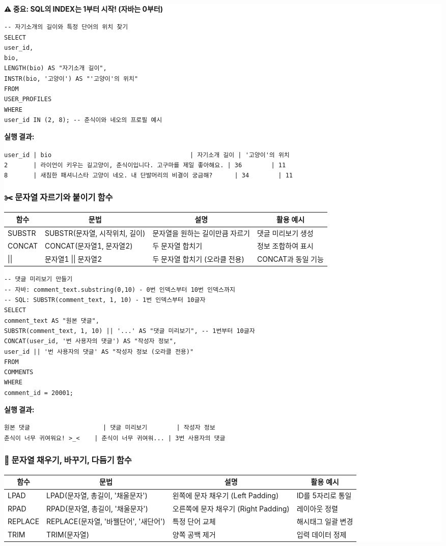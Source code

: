 **⚠️ 중요: SQL의 INDEX는 1부터 시작! (자바는 0부터)**
```
-- 자기소개의 길이와 특정 단어의 위치 찾기
SELECT
user_id,
bio,
LENGTH(bio) AS "자기소개 길이",
INSTR(bio, '고양이') AS "'고양이'의 위치"
FROM
USER_PROFILES
WHERE
user_id IN (2, 8); -- 춘식이와 네오의 프로필 예시
```
**실행 결과:**
```
user_id | bio                                      | 자기소개 길이 | '고양이'의 위치
2       | 라이언이 키우는 길고양이, 춘식이입니다. 고구마를 제일 좋아해요. | 36        | 11
8       | 새침한 패셔니스타 고양이 네오. 내 단발머리의 비결이 궁금해?      | 34        | 11
```
### ✂️ 문자열 자르기와 붙이기 함수

| 함수 | 문법 | 설명 | 활용 예시 |
|------|------|------|-----------|
| SUBSTR | SUBSTR(문자열, 시작위치, 길이) | 문자열을 원하는 길이만큼 자르기 | 댓글 미리보기 생성 |
| CONCAT | CONCAT(문자열1, 문자열2) | 두 문자열 합치기 | 정보 조합하여 표시 |
| \|\| | 문자열1 \|\| 문자열2 | 두 문자열 합치기 (오라클 전용) | CONCAT과 동일 기능 |
```
-- 댓글 미리보기 만들기
-- 자바: comment_text.substring(0,10) - 0번 인덱스부터 10번 인덱스까지
-- SQL: SUBSTR(comment_text, 1, 10) - 1번 인덱스부터 10글자
SELECT
comment_text AS "원본 댓글",
SUBSTR(comment_text, 1, 10) || '...' AS "댓글 미리보기", -- 1번부터 10글자
CONCAT(user_id, '번 사용자의 댓글') AS "작성자 정보",
user_id || '번 사용자의 댓글' AS "작성자 정보 (오라클 전용)"
FROM
COMMENTS
WHERE
comment_id = 20001;
```
**실행 결과:**
```
원본 댓글                    | 댓글 미리보기        | 작성자 정보
춘식이 너무 귀여워요! >_<    | 춘식이 너무 귀여워... | 3번 사용자의 댓글
```
### 🎨 문자열 채우기, 바꾸기, 다듬기 함수

| 함수 | 문법 | 설명 | 활용 예시 |
|------|------|------|-----------|
| LPAD | LPAD(문자열, 총길이, '채울문자') | 왼쪽에 문자 채우기 (Left Padding) | ID를 5자리로 통일 |
| RPAD | RPAD(문자열, 총길이, '채울문자') | 오른쪽에 문자 채우기 (Right Padding) | 레이아웃 정렬 |
| REPLACE | REPLACE(문자열, '바꿸단어', '새단어') | 특정 단어 교체 | 해시태그 일괄 변경 |
| TRIM | TRIM(문자열) | 양쪽 공백 제거 | 입력 데이터 정제 |

